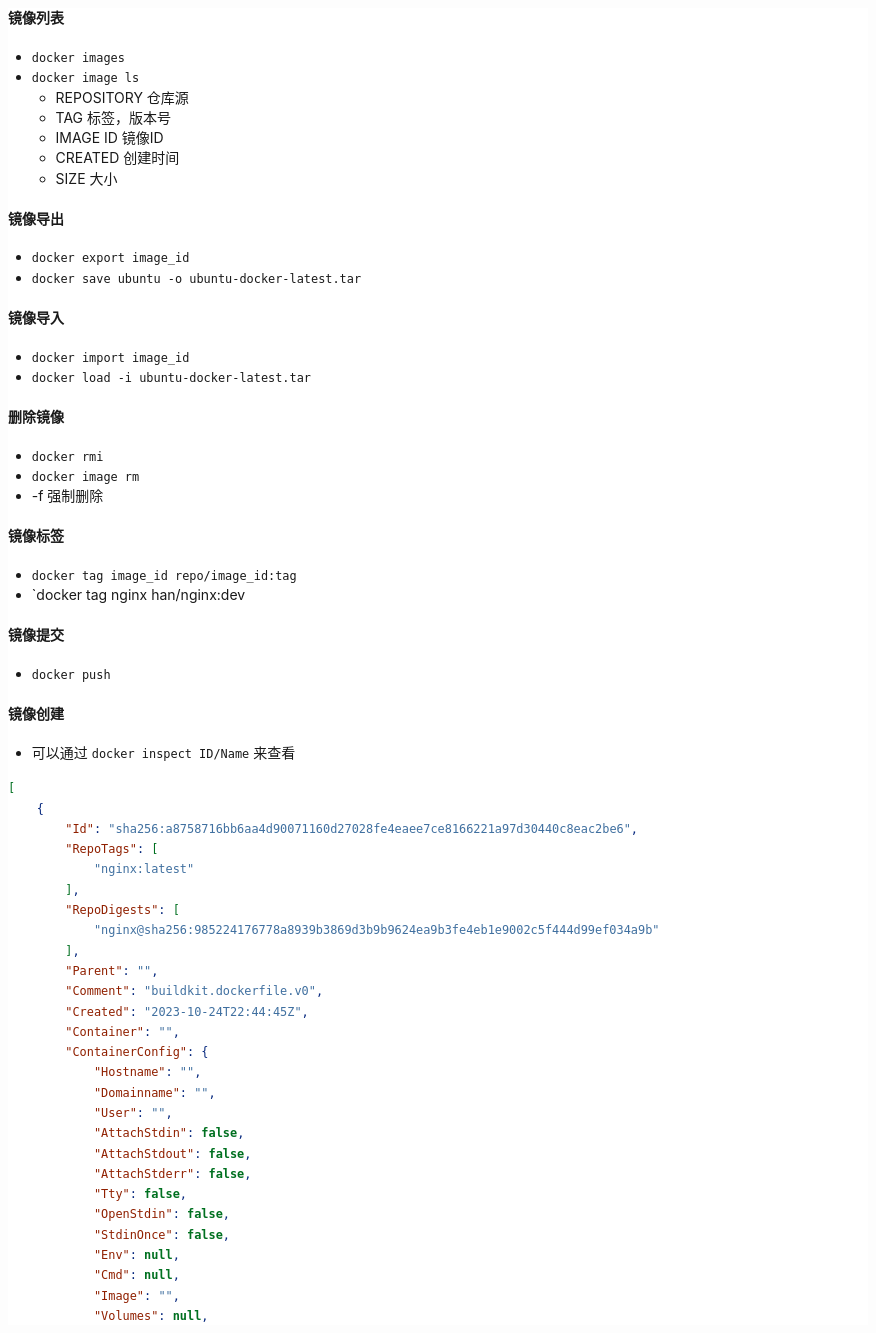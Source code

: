 #### 镜像列表

- `docker images`
- `docker image ls`
	- REPOSITORY 仓库源
	- TAG 标签，版本号
	- IMAGE ID 镜像ID
	- CREATED 创建时间
	- SIZE 大小

#### 镜像导出

- `docker export image_id`
- `docker save ubuntu -o ubuntu-docker-latest.tar`

#### 镜像导入

- `docker import image_id`
- `docker load -i ubuntu-docker-latest.tar`

#### 删除镜像

- `docker rmi`
- `docker image rm`
- -f 强制删除

#### 镜像标签

- `docker tag image_id repo/image_id:tag`
- `docker tag nginx han/nginx:dev

#### 镜像提交

- `docker push`

#### 镜像创建

- 可以通过 `docker inspect ID/Name` 来查看

```JSON
[
    {
        "Id": "sha256:a8758716bb6aa4d90071160d27028fe4eaee7ce8166221a97d30440c8eac2be6",
        "RepoTags": [
            "nginx:latest"
        ],
        "RepoDigests": [
            "nginx@sha256:985224176778a8939b3869d3b9b9624ea9b3fe4eb1e9002c5f444d99ef034a9b"
        ],
        "Parent": "",
        "Comment": "buildkit.dockerfile.v0",
        "Created": "2023-10-24T22:44:45Z",
        "Container": "",
        "ContainerConfig": {
            "Hostname": "",
            "Domainname": "",
            "User": "",
            "AttachStdin": false,
            "AttachStdout": false,
            "AttachStderr": false,
            "Tty": false,
            "OpenStdin": false,
            "StdinOnce": false,
            "Env": null,
            "Cmd": null,
            "Image": "",
            "Volumes": null,
```